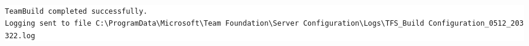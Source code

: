 
    TeamBuild completed successfully.
    Logging sent to file C:\ProgramData\Microsoft\Team Foundation\Server Configuration\Logs\TFS_Build Configuration_0512_203322.log
